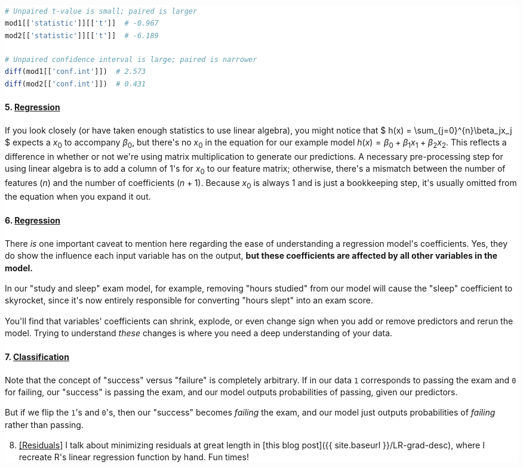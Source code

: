 ```r
# Unpaired t-value is small; paired is larger
mod1[['statistic']][['t']]  # -0.967
mod2[['statistic']][['t']]  # -6.189

# Unpaired confidence interval is large; paired is narrower
diff(mod1[['conf.int']])  # 2.573
diff(mod2[['conf.int']])  # 0.431
```

#### 5. [Regression](#regression)
If you look closely (or have taken enough statistics to use linear algebra), you might notice that $ h(x) = \sum_{j=0}^{n}\beta_jx_j $ expects a $x_0$ to accompany $\beta_0$, but there's no $x_0$ in the equation for our example model $h(x) = \beta_0 + \beta_1x_1 + \beta_2x_2$. This reflects a difference in whether or not we're using matrix multiplication to generate our predictions. A necessary pre-processing step for using linear algebra is to add a column of 1's for $x_0$ to our feature matrix; otherwise, there's a mismatch between the number of features ($n$) and the number of coefficients ($n+1$). Because $x_0$ is always 1 and is just a bookkeeping step, it's usually omitted from the equation when you expand it out.

#### 6. [Regression](#regression)
There *is* one important caveat to mention here regarding the ease of understanding a regression model's coefficients. Yes, they do show the influence each input variable has on the output, **but these coefficients are affected by all other variables in the model.**

In our "study and sleep" exam model, for example, removing "hours studied" from our model will cause the "sleep" coefficient to skyrocket, since it's now entirely responsible for converting "hours slept" into an exam score.

You'll find that variables' coefficients can shrink, explode, or even change sign when you add or remove predictors and rerun the model. Trying to understand *these* changes is where you need a deep understanding of your data.

#### 7. [Classification](#classification)
Note that the concept of "success" versus "failure" is completely arbitrary. If in our data `1` corresponds to passing the exam and `0` for failing, our "success" is passing the exam, and our model outputs probabilities of passing, given our predictors.

But if we flip the `1`'s and `0`'s, then our "success" becomes *failing* the exam, and our model just outputs probabilities of *failing* rather than passing.

8. [[Residuals]](#residuals) I talk about minimizing residuals at great length in [this blog post]({{  site.baseurl  }}/LR-grad-desc), where I recreate R's linear regression function by hand. Fun times!

